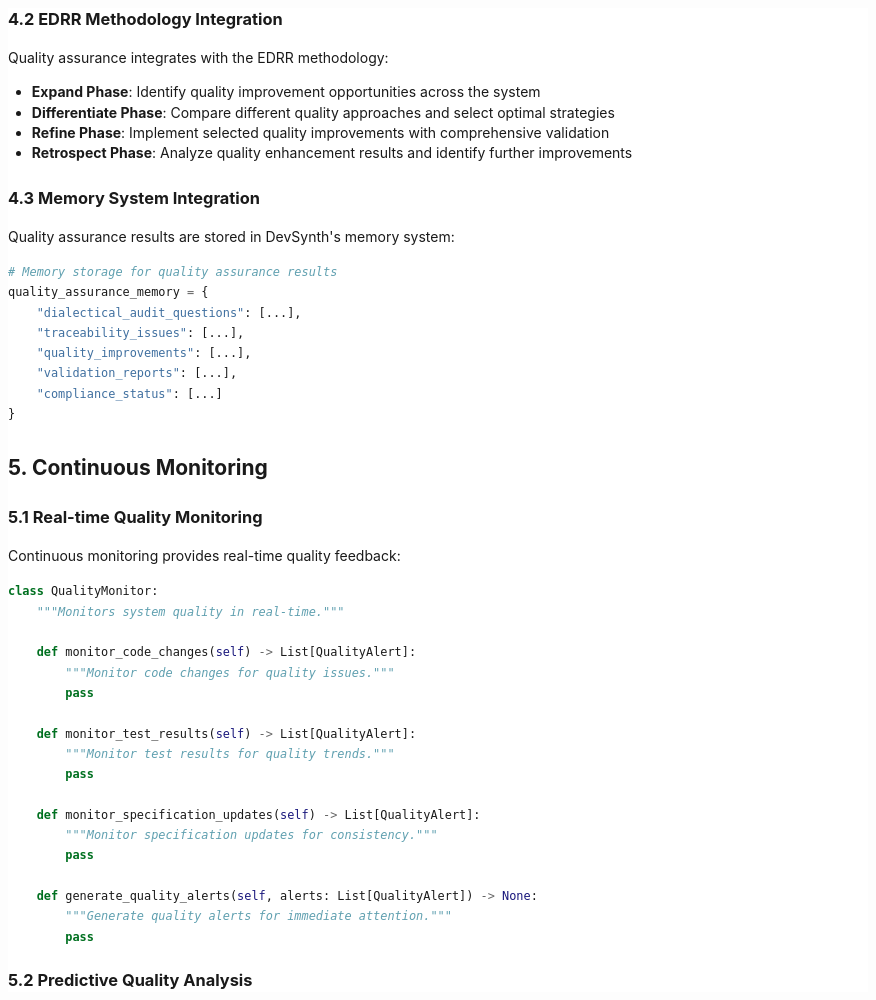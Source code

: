 ### 4.2 EDRR Methodology Integration

Quality assurance integrates with the EDRR methodology:

- **Expand Phase**: Identify quality improvement opportunities across the system
- **Differentiate Phase**: Compare different quality approaches and select optimal strategies
- **Refine Phase**: Implement selected quality improvements with comprehensive validation
- **Retrospect Phase**: Analyze quality enhancement results and identify further improvements

### 4.3 Memory System Integration

Quality assurance results are stored in DevSynth's memory system:

```python
# Memory storage for quality assurance results
quality_assurance_memory = {
    "dialectical_audit_questions": [...],
    "traceability_issues": [...],
    "quality_improvements": [...],
    "validation_reports": [...],
    "compliance_status": [...]
}
```

## 5. Continuous Monitoring

### 5.1 Real-time Quality Monitoring

Continuous monitoring provides real-time quality feedback:

```python
class QualityMonitor:
    """Monitors system quality in real-time."""

    def monitor_code_changes(self) -> List[QualityAlert]:
        """Monitor code changes for quality issues."""
        pass

    def monitor_test_results(self) -> List[QualityAlert]:
        """Monitor test results for quality trends."""
        pass

    def monitor_specification_updates(self) -> List[QualityAlert]:
        """Monitor specification updates for consistency."""
        pass

    def generate_quality_alerts(self, alerts: List[QualityAlert]) -> None:
        """Generate quality alerts for immediate attention."""
        pass
```

### 5.2 Predictive Quality Analysis
